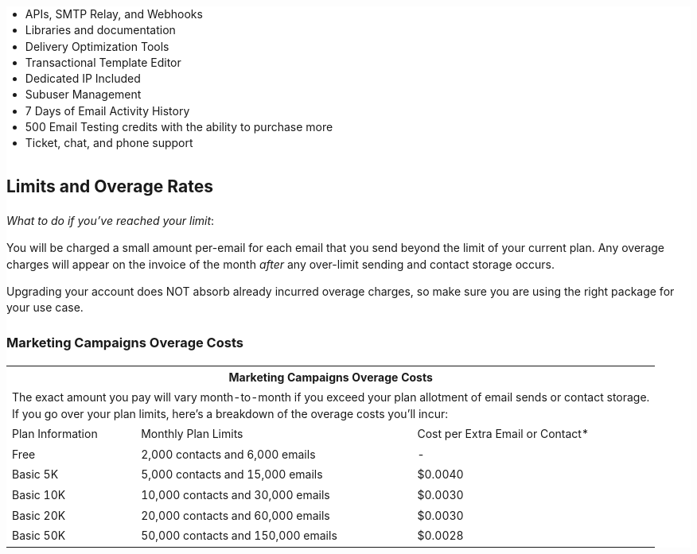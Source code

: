 * APIs, SMTP Relay, and Webhooks
* Libraries and documentation
* Delivery Optimization Tools
* Transactional Template Editor
* Dedicated IP Included
* Subuser Management
* 7 Days of Email Activity History
* 500 Email Testing credits with the ability to purchase more
* Ticket, chat, and phone support

## Limits and Overage Rates

*What to do if you’ve reached your limit*:

You will be charged a small amount per-email for each email that you send beyond the limit of your current plan. Any overage charges will appear on the invoice of the month _after_ any over-limit sending and contact storage occurs.

<call-out>

Upgrading your account does NOT absorb already incurred overage charges, so make sure you are using the right package for your use case.

</call-out>

### Marketing Campaigns Overage Costs

<table>
 <tr>
   <th colspan="3">Marketing Campaigns Overage Costs</th>
 </tr>
 <tr>
   <td colspan="3">The exact amount you pay will vary month-to-month if you exceed your plan allotment of email sends or contact storage.<br>If you go over your plan limits, here’s a breakdown of the overage costs you’ll incur:</td>
 </tr>
 <tr>
   <td>Plan Information</td>
   <td>Monthly Plan Limits</td>
   <td>Cost per Extra Email or Contact*</td>
 </tr>
 <tr>
   <td>Free</td>
   <td>2,000 contacts and 6,000 emails</td>
   <td>-</td>
 </tr>
 <tr>
   <td>Basic 5K</td>
   <td>5,000 contacts and 15,000 emails</td>
   <td>$0.0040</td>
 </tr>
 <tr>
   <td>Basic 10K</td>
   <td>10,000 contacts and 30,000 emails</td>
   <td>$0.0030</td>
 </tr>
 <tr>
   <td>Basic 20K</td>
   <td>20,000 contacts and 60,000 emails</td>
   <td>$0.0030</td>
 </tr>
 <tr>
   <td>Basic 50K</td>
   <td>50,000 contacts and 150,000 emails</td>
   <td>$0.0028</td>